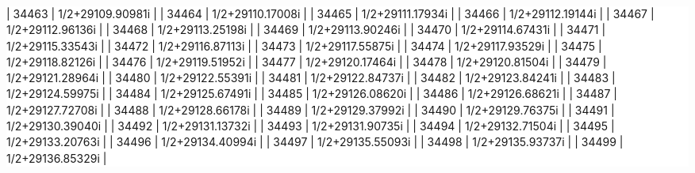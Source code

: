|  34463 | 1/2+29109.90981i |
|  34464 | 1/2+29110.17008i |
|  34465 | 1/2+29111.17934i |
|  34466 | 1/2+29112.19144i |
|  34467 | 1/2+29112.96136i |
|  34468 | 1/2+29113.25198i |
|  34469 | 1/2+29113.90246i |
|  34470 | 1/2+29114.67431i |
|  34471 | 1/2+29115.33543i |
|  34472 | 1/2+29116.87113i |
|  34473 | 1/2+29117.55875i |
|  34474 | 1/2+29117.93529i |
|  34475 | 1/2+29118.82126i |
|  34476 | 1/2+29119.51952i |
|  34477 | 1/2+29120.17464i |
|  34478 | 1/2+29120.81504i |
|  34479 | 1/2+29121.28964i |
|  34480 | 1/2+29122.55391i |
|  34481 | 1/2+29122.84737i |
|  34482 | 1/2+29123.84241i |
|  34483 | 1/2+29124.59975i |
|  34484 | 1/2+29125.67491i |
|  34485 | 1/2+29126.08620i |
|  34486 | 1/2+29126.68621i |
|  34487 | 1/2+29127.72708i |
|  34488 | 1/2+29128.66178i |
|  34489 | 1/2+29129.37992i |
|  34490 | 1/2+29129.76375i |
|  34491 | 1/2+29130.39040i |
|  34492 | 1/2+29131.13732i |
|  34493 | 1/2+29131.90735i |
|  34494 | 1/2+29132.71504i |
|  34495 | 1/2+29133.20763i |
|  34496 | 1/2+29134.40994i |
|  34497 | 1/2+29135.55093i |
|  34498 | 1/2+29135.93737i |
|  34499 | 1/2+29136.85329i |